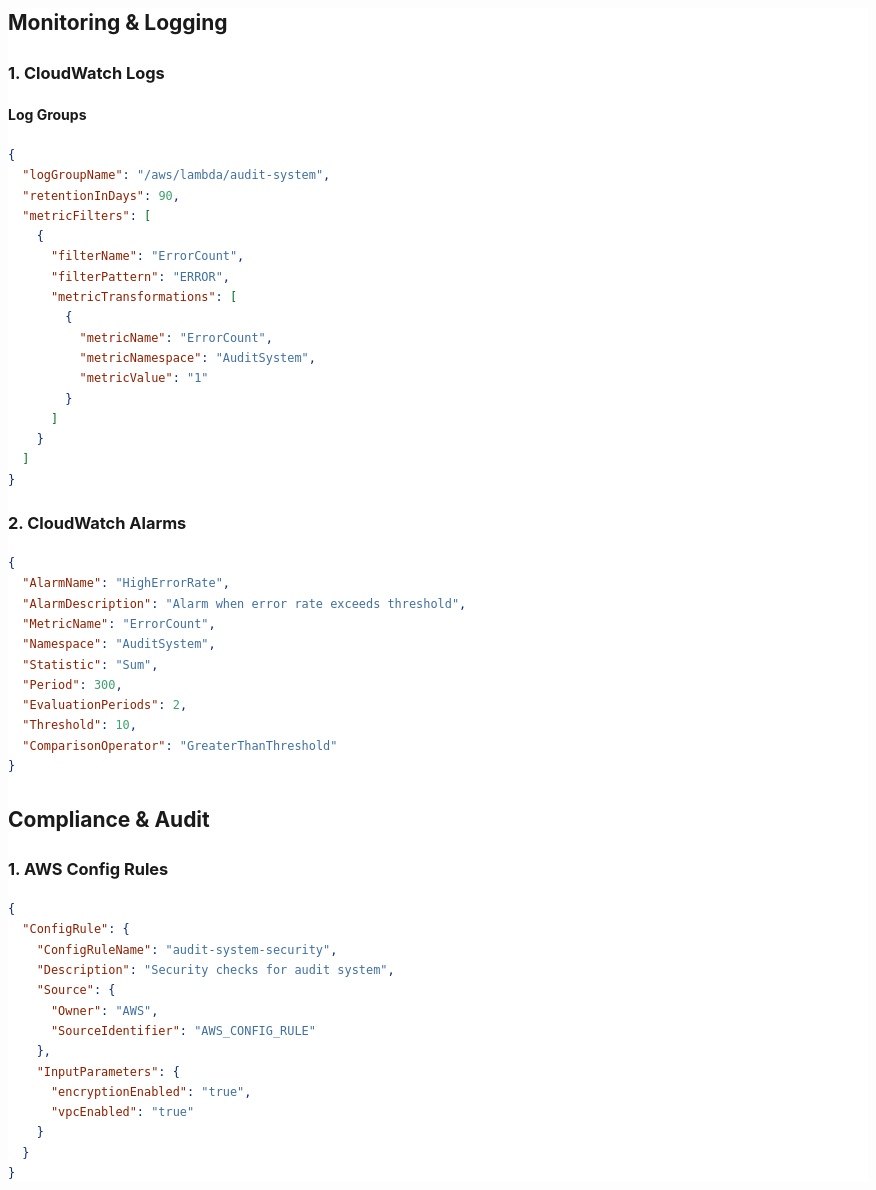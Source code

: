 ```typescript
```

## Monitoring & Logging

### 1. CloudWatch Logs

#### Log Groups
```json
{
  "logGroupName": "/aws/lambda/audit-system",
  "retentionInDays": 90,
  "metricFilters": [
    {
      "filterName": "ErrorCount",
      "filterPattern": "ERROR",
      "metricTransformations": [
        {
          "metricName": "ErrorCount",
          "metricNamespace": "AuditSystem",
          "metricValue": "1"
        }
      ]
    }
  ]
}
```

### 2. CloudWatch Alarms

```json
{
  "AlarmName": "HighErrorRate",
  "AlarmDescription": "Alarm when error rate exceeds threshold",
  "MetricName": "ErrorCount",
  "Namespace": "AuditSystem",
  "Statistic": "Sum",
  "Period": 300,
  "EvaluationPeriods": 2,
  "Threshold": 10,
  "ComparisonOperator": "GreaterThanThreshold"
}
```

## Compliance & Audit

### 1. AWS Config Rules

```json
{
  "ConfigRule": {
    "ConfigRuleName": "audit-system-security",
    "Description": "Security checks for audit system",
    "Source": {
      "Owner": "AWS",
      "SourceIdentifier": "AWS_CONFIG_RULE"
    },
    "InputParameters": {
      "encryptionEnabled": "true",
      "vpcEnabled": "true"
    }
  }
}
```